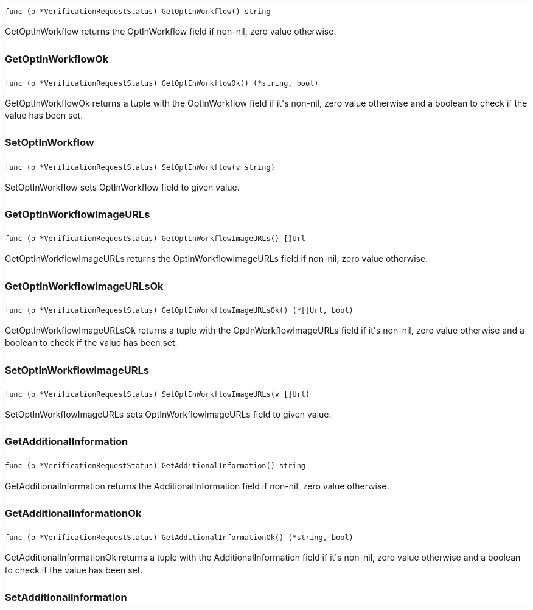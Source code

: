 `func (o *VerificationRequestStatus) GetOptInWorkflow() string`

GetOptInWorkflow returns the OptInWorkflow field if non-nil, zero value otherwise.

### GetOptInWorkflowOk

`func (o *VerificationRequestStatus) GetOptInWorkflowOk() (*string, bool)`

GetOptInWorkflowOk returns a tuple with the OptInWorkflow field if it's non-nil, zero value otherwise
and a boolean to check if the value has been set.

### SetOptInWorkflow

`func (o *VerificationRequestStatus) SetOptInWorkflow(v string)`

SetOptInWorkflow sets OptInWorkflow field to given value.


### GetOptInWorkflowImageURLs

`func (o *VerificationRequestStatus) GetOptInWorkflowImageURLs() []Url`

GetOptInWorkflowImageURLs returns the OptInWorkflowImageURLs field if non-nil, zero value otherwise.

### GetOptInWorkflowImageURLsOk

`func (o *VerificationRequestStatus) GetOptInWorkflowImageURLsOk() (*[]Url, bool)`

GetOptInWorkflowImageURLsOk returns a tuple with the OptInWorkflowImageURLs field if it's non-nil, zero value otherwise
and a boolean to check if the value has been set.

### SetOptInWorkflowImageURLs

`func (o *VerificationRequestStatus) SetOptInWorkflowImageURLs(v []Url)`

SetOptInWorkflowImageURLs sets OptInWorkflowImageURLs field to given value.


### GetAdditionalInformation

`func (o *VerificationRequestStatus) GetAdditionalInformation() string`

GetAdditionalInformation returns the AdditionalInformation field if non-nil, zero value otherwise.

### GetAdditionalInformationOk

`func (o *VerificationRequestStatus) GetAdditionalInformationOk() (*string, bool)`

GetAdditionalInformationOk returns a tuple with the AdditionalInformation field if it's non-nil, zero value otherwise
and a boolean to check if the value has been set.

### SetAdditionalInformation
